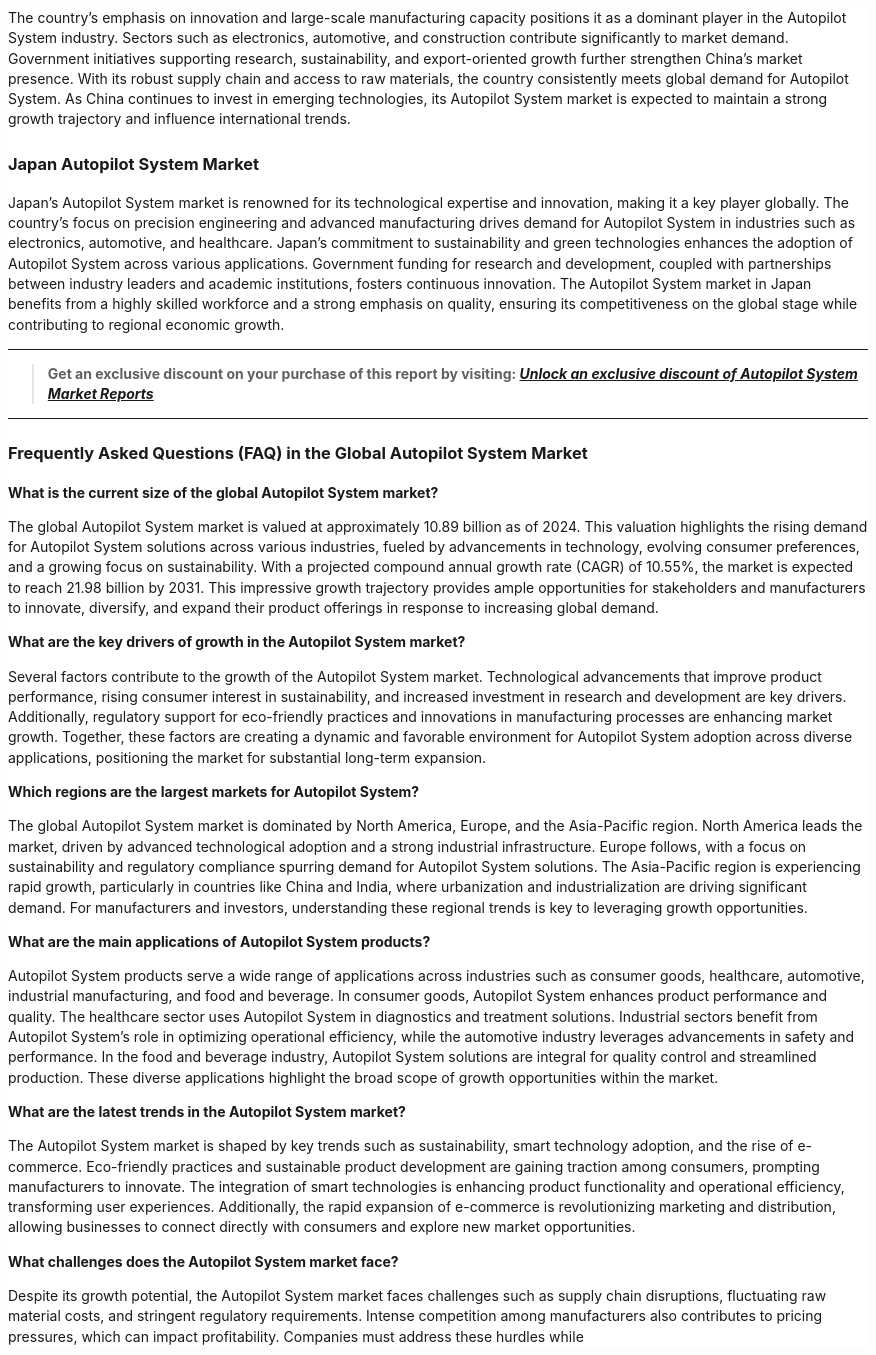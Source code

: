 The country&rsquo;s emphasis on innovation and large-scale manufacturing capacity positions it as a dominant player in the Autopilot System industry. Sectors such as electronics, automotive, and construction contribute significantly to market demand. Government initiatives supporting research, sustainability, and export-oriented growth further strengthen China&rsquo;s market presence. With its robust supply chain and access to raw materials, the country consistently meets global demand for Autopilot System. As China continues to invest in emerging technologies, its Autopilot System market is expected to maintain a strong growth trajectory and influence international trends.</p><h3>Japan Autopilot System Market</h3><p>Japan&rsquo;s Autopilot System market is renowned for its technological expertise and innovation, making it a key player globally. The country&rsquo;s focus on precision engineering and advanced manufacturing drives demand for Autopilot System in industries such as electronics, automotive, and healthcare. Japan&rsquo;s commitment to sustainability and green technologies enhances the adoption of Autopilot System across various applications. Government funding for research and development, coupled with partnerships between industry leaders and academic institutions, fosters continuous innovation. The Autopilot System market in Japan benefits from a highly skilled workforce and a strong emphasis on quality, ensuring its competitiveness on the global stage while contributing to regional economic growth.</p><hr /><blockquote><p><strong>Get an exclusive discount on your purchase of this report by visiting: <em><a href="://marketresearchpulse.com/ask-for-discount/3851?utm_source=Github&amp;utm_medium=028">Unlock an exclusive discount of Autopilot System Market Reports</a></em>&nbsp;</strong></p></blockquote><hr /><h3>Frequently Asked Questions (FAQ) in the Global Autopilot System Market</h3><p><strong>What is the current size of the global Autopilot System market?</strong></p><p>The global Autopilot System market is valued at approximately 10.89 billion as of 2024. This valuation highlights the rising demand for Autopilot System solutions across various industries, fueled by advancements in technology, evolving consumer preferences, and a growing focus on sustainability. With a projected compound annual growth rate (CAGR) of 10.55%, the market is expected to reach 21.98 billion by 2031. This impressive growth trajectory provides ample opportunities for stakeholders and manufacturers to innovate, diversify, and expand their product offerings in response to increasing global demand.</p><p><strong>What are the key drivers of growth in the Autopilot System market?</strong></p><p>Several factors contribute to the growth of the Autopilot System market. Technological advancements that improve product performance, rising consumer interest in sustainability, and increased investment in research and development are key drivers. Additionally, regulatory support for eco-friendly practices and innovations in manufacturing processes are enhancing market growth. Together, these factors are creating a dynamic and favorable environment for Autopilot System adoption across diverse applications, positioning the market for substantial long-term expansion.</p><p><strong>Which regions are the largest markets for Autopilot System?</strong></p><p>The global Autopilot System market is dominated by North America, Europe, and the Asia-Pacific region. North America leads the market, driven by advanced technological adoption and a strong industrial infrastructure. Europe follows, with a focus on sustainability and regulatory compliance spurring demand for Autopilot System solutions. The Asia-Pacific region is experiencing rapid growth, particularly in countries like China and India, where urbanization and industrialization are driving significant demand. For manufacturers and investors, understanding these regional trends is key to leveraging growth opportunities.</p><p><strong>What are the main applications of Autopilot System products?</strong></p><p>Autopilot System products serve a wide range of applications across industries such as consumer goods, healthcare, automotive, industrial manufacturing, and food and beverage. In consumer goods, Autopilot System enhances product performance and quality. The healthcare sector uses Autopilot System in diagnostics and treatment solutions. Industrial sectors benefit from Autopilot System&rsquo;s role in optimizing operational efficiency, while the automotive industry leverages advancements in safety and performance. In the food and beverage industry, Autopilot System solutions are integral for quality control and streamlined production. These diverse applications highlight the broad scope of growth opportunities within the market.</p><p><strong>What are the latest trends in the Autopilot System market?</strong></p><p>The Autopilot System market is shaped by key trends such as sustainability, smart technology adoption, and the rise of e-commerce. Eco-friendly practices and sustainable product development are gaining traction among consumers, prompting manufacturers to innovate. The integration of smart technologies is enhancing product functionality and operational efficiency, transforming user experiences. Additionally, the rapid expansion of e-commerce is revolutionizing marketing and distribution, allowing businesses to connect directly with consumers and explore new market opportunities.</p><p><strong>What challenges does the Autopilot System market face?</strong></p><p>Despite its growth potential, the Autopilot System market faces challenges such as supply chain disruptions, fluctuating raw material costs, and stringent regulatory requirements. Intense competition among manufacturers also contributes to pricing pressures, which can impact profitability. Companies must address these hurdles while